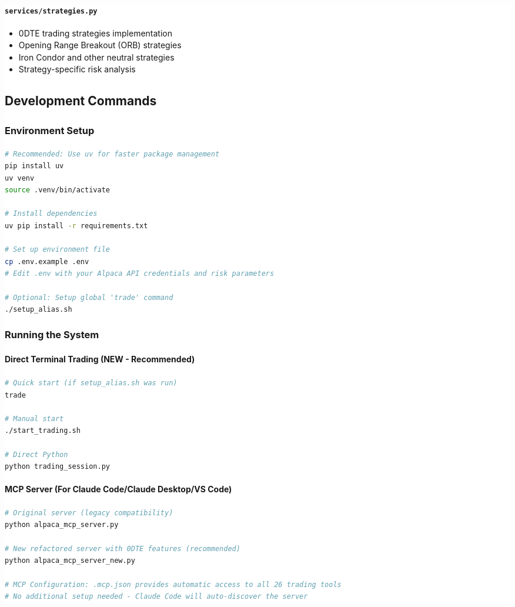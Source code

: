 #### `services/strategies.py`
- 0DTE trading strategies implementation
- Opening Range Breakout (ORB) strategies
- Iron Condor and other neutral strategies
- Strategy-specific risk analysis

## Development Commands

### Environment Setup
```bash
# Recommended: Use uv for faster package management
pip install uv
uv venv
source .venv/bin/activate

# Install dependencies
uv pip install -r requirements.txt

# Set up environment file
cp .env.example .env
# Edit .env with your Alpaca API credentials and risk parameters

# Optional: Setup global 'trade' command
./setup_alias.sh
```

### Running the System

#### Direct Terminal Trading (NEW - Recommended)
```bash
# Quick start (if setup_alias.sh was run)
trade

# Manual start
./start_trading.sh

# Direct Python
python trading_session.py
```

#### MCP Server (For Claude Code/Claude Desktop/VS Code)
```bash
# Original server (legacy compatibility)
python alpaca_mcp_server.py

# New refactored server with 0DTE features (recommended)
python alpaca_mcp_server_new.py

# MCP Configuration: .mcp.json provides automatic access to all 26 trading tools
# No additional setup needed - Claude Code will auto-discover the server
```
